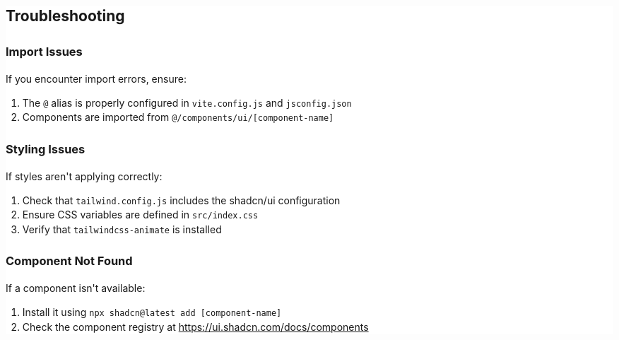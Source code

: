 ## Troubleshooting

### Import Issues

If you encounter import errors, ensure:

1. The `@` alias is properly configured in `vite.config.js` and `jsconfig.json`
2. Components are imported from `@/components/ui/[component-name]`

### Styling Issues

If styles aren't applying correctly:

1. Check that `tailwind.config.js` includes the shadcn/ui configuration
2. Ensure CSS variables are defined in `src/index.css`
3. Verify that `tailwindcss-animate` is installed

### Component Not Found

If a component isn't available:

1. Install it using `npx shadcn@latest add [component-name]`
2. Check the component registry at https://ui.shadcn.com/docs/components
